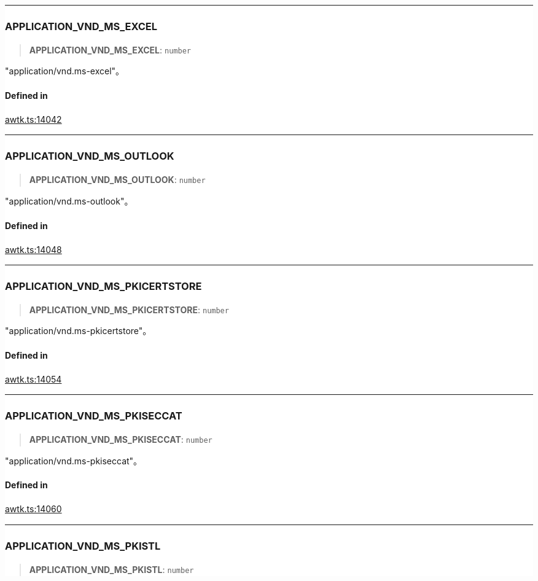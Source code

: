 ***

### APPLICATION\_VND\_MS\_EXCEL

> **APPLICATION\_VND\_MS\_EXCEL**: `number`

"application/vnd.ms-excel"。

#### Defined in

[awtk.ts:14042](https://github.com/zlgopen/awtk-binding/blob/1e0945ae06a2e3b3a4ad0ffa625288088a8ac5d4/tools/code_gen/js/output/awtk.ts#L14042)

***

### APPLICATION\_VND\_MS\_OUTLOOK

> **APPLICATION\_VND\_MS\_OUTLOOK**: `number`

"application/vnd.ms-outlook"。

#### Defined in

[awtk.ts:14048](https://github.com/zlgopen/awtk-binding/blob/1e0945ae06a2e3b3a4ad0ffa625288088a8ac5d4/tools/code_gen/js/output/awtk.ts#L14048)

***

### APPLICATION\_VND\_MS\_PKICERTSTORE

> **APPLICATION\_VND\_MS\_PKICERTSTORE**: `number`

"application/vnd.ms-pkicertstore"。

#### Defined in

[awtk.ts:14054](https://github.com/zlgopen/awtk-binding/blob/1e0945ae06a2e3b3a4ad0ffa625288088a8ac5d4/tools/code_gen/js/output/awtk.ts#L14054)

***

### APPLICATION\_VND\_MS\_PKISECCAT

> **APPLICATION\_VND\_MS\_PKISECCAT**: `number`

"application/vnd.ms-pkiseccat"。

#### Defined in

[awtk.ts:14060](https://github.com/zlgopen/awtk-binding/blob/1e0945ae06a2e3b3a4ad0ffa625288088a8ac5d4/tools/code_gen/js/output/awtk.ts#L14060)

***

### APPLICATION\_VND\_MS\_PKISTL

> **APPLICATION\_VND\_MS\_PKISTL**: `number`
